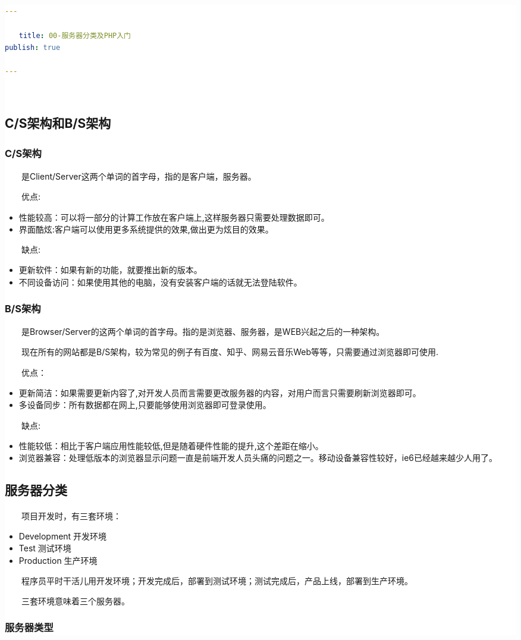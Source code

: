 ```yaml
---

　　title: 00-服务器分类及PHP入门
publish: true

---
```


　　<ArticleTopAd></ArticleTopAd>

## C/S架构和B/S架构

### C/S架构

　　是Client/Server这两个单词的首字母，指的是客户端，服务器。

　　优点:

- 性能较高：可以将一部分的计算工作放在客户端上,这样服务器只需要处理数据即可。
- 界面酷炫:客户端可以使用更多系统提供的效果,做出更为炫目的效果。

　　缺点:

- 更新软件：如果有新的功能，就要推出新的版本。
- 不同设备访问：如果使用其他的电脑，没有安装客户端的话就无法登陆软件。

### B/S架构

　　是Browser/Server的这两个单词的首字母。指的是浏览器、服务器，是WEB兴起之后的一种架构。

　　现在所有的网站都是B/S架构，较为常见的例子有百度、知乎、网易云音乐Web等等，只需要通过浏览器即可使用.

　　优点：

- 更新简洁：如果需要更新内容了,对开发人员而言需要更改服务器的内容，对用户而言只需要刷新浏览器即可。
- 多设备同步：所有数据都在网上,只要能够使用浏览器即可登录使用。

　　缺点:

- 性能较低：相比于客户端应用性能较低,但是随着硬件性能的提升,这个差距在缩小。
- 浏览器兼容：处理低版本的浏览器显示问题一直是前端开发人员头痛的问题之一。移动设备兼容性较好，ie6已经越来越少人用了。

## 服务器分类

　　项目开发时，有三套环境：

- Development 开发环境
- Test 测试环境
- Production 生产环境

　　程序员平时干活儿用开发环境；开发完成后，部署到测试环境；测试完成后，产品上线，部署到生产环境。

　　三套环境意味着三个服务器。

### 服务器类型
